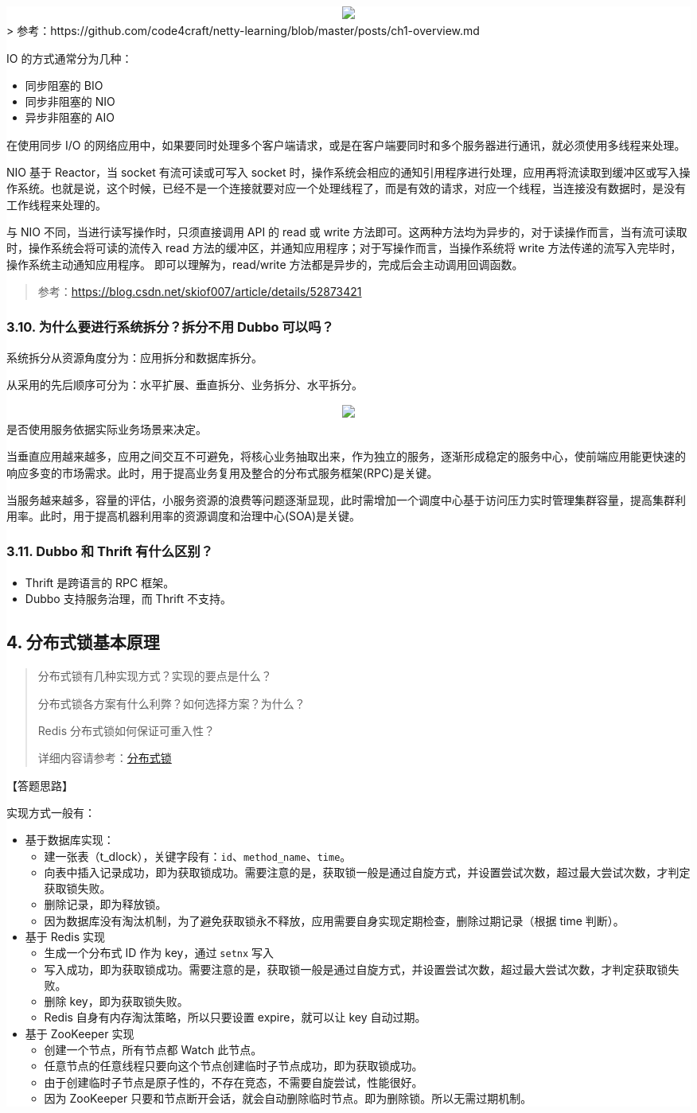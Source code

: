 <div align="center"><img src="https://camo.githubusercontent.com/5f7331d15c79fba29474c5be6e9e86db465637c3/687474703a2f2f7374617469632e6f736368696e612e6e65742f75706c6f6164732f73706163652f323031332f303932312f3137343033325f313872625f3139303539312e706e67"/></div>
> 参考：https://github.com/code4craft/netty-learning/blob/master/posts/ch1-overview.md

IO 的方式通常分为几种：

- 同步阻塞的 BIO
- 同步非阻塞的 NIO
- 异步非阻塞的 AIO

在使用同步 I/O 的网络应用中，如果要同时处理多个客户端请求，或是在客户端要同时和多个服务器进行通讯，就必须使用多线程来处理。

NIO 基于 Reactor，当 socket 有流可读或可写入 socket 时，操作系统会相应的通知引用程序进行处理，应用再将流读取到缓冲区或写入操作系统。也就是说，这个时候，已经不是一个连接就要对应一个处理线程了，而是有效的请求，对应一个线程，当连接没有数据时，是没有工作线程来处理的。

与 NIO 不同，当进行读写操作时，只须直接调用 API 的 read 或 write 方法即可。这两种方法均为异步的，对于读操作而言，当有流可读取时，操作系统会将可读的流传入 read 方法的缓冲区，并通知应用程序；对于写操作而言，当操作系统将 write 方法传递的流写入完毕时，操作系统主动通知应用程序。 即可以理解为，read/write 方法都是异步的，完成后会主动调用回调函数。

> 参考：https://blog.csdn.net/skiof007/article/details/52873421

### 3.10. 为什么要进行系统拆分？拆分不用 Dubbo 可以吗？

系统拆分从资源角度分为：应用拆分和数据库拆分。

从采用的先后顺序可分为：水平扩展、垂直拆分、业务拆分、水平拆分。

<div align="center"><img src="http://misc.linkedkeeper.com/misc/img/blog/201804/linkedkeeper0_9c2ed2ed-6156-40f7-ad08-20af067047ca.jpg"/></div>
是否使用服务依据实际业务场景来决定。

当垂直应用越来越多，应用之间交互不可避免，将核心业务抽取出来，作为独立的服务，逐渐形成稳定的服务中心，使前端应用能更快速的响应多变的市场需求。此时，用于提高业务复用及整合的分布式服务框架(RPC)是关键。

当服务越来越多，容量的评估，小服务资源的浪费等问题逐渐显现，此时需增加一个调度中心基于访问压力实时管理集群容量，提高集群利用率。此时，用于提高机器利用率的资源调度和治理中心(SOA)是关键。

### 3.11. Dubbo 和 Thrift 有什么区别？

- Thrift 是跨语言的 RPC 框架。
- Dubbo 支持服务治理，而 Thrift 不支持。

## 4. 分布式锁基本原理

> 分布式锁有几种实现方式？实现的要点是什么？
>
> 分布式锁各方案有什么利弊？如何选择方案？为什么？
>
> Redis 分布式锁如何保证可重入性？
>
> 详细内容请参考：[分布式锁](distributed/分布式锁.md)

【答题思路】

实现方式一般有：

- 基于数据库实现：
  - 建一张表（t_dlock），关键字段有：`id`、`method_name`、`time`。
  - 向表中插入记录成功，即为获取锁成功。需要注意的是，获取锁一般是通过自旋方式，并设置尝试次数，超过最大尝试次数，才判定获取锁失败。
  - 删除记录，即为释放锁。
  - 因为数据库没有淘汰机制，为了避免获取锁永不释放，应用需要自身实现定期检查，删除过期记录（根据 time 判断）。
- 基于 Redis 实现
  - 生成一个分布式 ID 作为 key，通过 `setnx` 写入
  - 写入成功，即为获取锁成功。需要注意的是，获取锁一般是通过自旋方式，并设置尝试次数，超过最大尝试次数，才判定获取锁失败。
  - 删除 key，即为获取锁失败。
  - Redis 自身有内存淘汰策略，所以只要设置 expire，就可以让 key 自动过期。
- 基于 ZooKeeper 实现
  - 创建一个节点，所有节点都 Watch 此节点。
  - 任意节点的任意线程只要向这个节点创建临时子节点成功，即为获取锁成功。
  - 由于创建临时子节点是原子性的，不存在竞态，不需要自旋尝试，性能很好。
  - 因为 ZooKeeper 只要和节点断开会话，就会自动删除临时节点。即为删除锁。所以无需过期机制。
